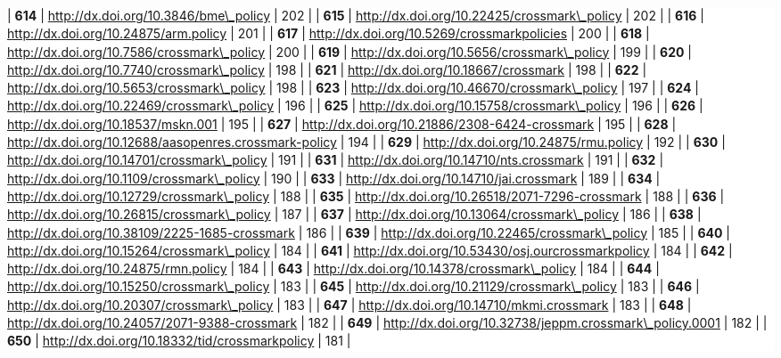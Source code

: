 | **614** | http://dx.doi.org/10.3846/bme\_policy                                      | 202                  |
| **615** | http://dx.doi.org/10.22425/crossmark\_policy                               | 202                  |
| **616** | http://dx.doi.org/10.24875/arm.policy                                      | 201                  |
| **617** | http://dx.doi.org/10.5269/crossmarkpolicies                                | 200                  |
| **618** | http://dx.doi.org/10.7586/crossmark\_policy                                | 200                  |
| **619** | http://dx.doi.org/10.5656/crossmark\_policy                                | 199                  |
| **620** | http://dx.doi.org/10.7740/crossmark\_policy                                | 198                  |
| **621** | http://dx.doi.org/10.18667/crossmark                                       | 198                  |
| **622** | http://dx.doi.org/10.5653/crossmark\_policy                                | 198                  |
| **623** | http://dx.doi.org/10.46670/crossmark\_policy                               | 197                  |
| **624** | http://dx.doi.org/10.22469/crossmark\_policy                               | 196                  |
| **625** | http://dx.doi.org/10.15758/crossmark\_policy                               | 196                  |
| **626** | http://dx.doi.org/10.18537/mskn.001                                        | 195                  |
| **627** | http://dx.doi.org/10.21886/2308-6424-crossmark                             | 195                  |
| **628** | http://dx.doi.org/10.12688/aasopenres.crossmark-policy                     | 194                  |
| **629** | http://dx.doi.org/10.24875/rmu.policy                                      | 192                  |
| **630** | http://dx.doi.org/10.14701/crossmark\_policy                               | 191                  |
| **631** | http://dx.doi.org/10.14710/nts.crossmark                                   | 191                  |
| **632** | http://dx.doi.org/10.1109/crossmark\_policy                                | 190                  |
| **633** | http://dx.doi.org/10.14710/jai.crossmark                                   | 189                  |
| **634** | http://dx.doi.org/10.12729/crossmark\_policy                               | 188                  |
| **635** | http://dx.doi.org/10.26518/2071-7296-crossmark                             | 188                  |
| **636** | http://dx.doi.org/10.26815/crossmark\_policy                               | 187                  |
| **637** | http://dx.doi.org/10.13064/crossmark\_policy                               | 186                  |
| **638** | http://dx.doi.org/10.38109/2225-1685-crossmark                             | 186                  |
| **639** | http://dx.doi.org/10.22465/crossmark\_policy                               | 185                  |
| **640** | http://dx.doi.org/10.15264/crossmark\_policy                               | 184                  |
| **641** | http://dx.doi.org/10.53430/osj.ourcrossmarkpolicy                          | 184                  |
| **642** | http://dx.doi.org/10.24875/rmn.policy                                      | 184                  |
| **643** | http://dx.doi.org/10.14378/crossmark\_policy                               | 184                  |
| **644** | http://dx.doi.org/10.15250/crossmark\_policy                               | 183                  |
| **645** | http://dx.doi.org/10.21129/crossmark\_policy                               | 183                  |
| **646** | http://dx.doi.org/10.20307/crossmark\_policy                               | 183                  |
| **647** | http://dx.doi.org/10.14710/mkmi.crossmark                                  | 183                  |
| **648** | http://dx.doi.org/10.24057/2071-9388-crossmark                             | 182                  |
| **649** | http://dx.doi.org/10.32738/jeppm.crossmark\_policy.0001                    | 182                  |
| **650** | http://dx.doi.org/10.18332/tid/crossmarkpolicy                             | 181                  |